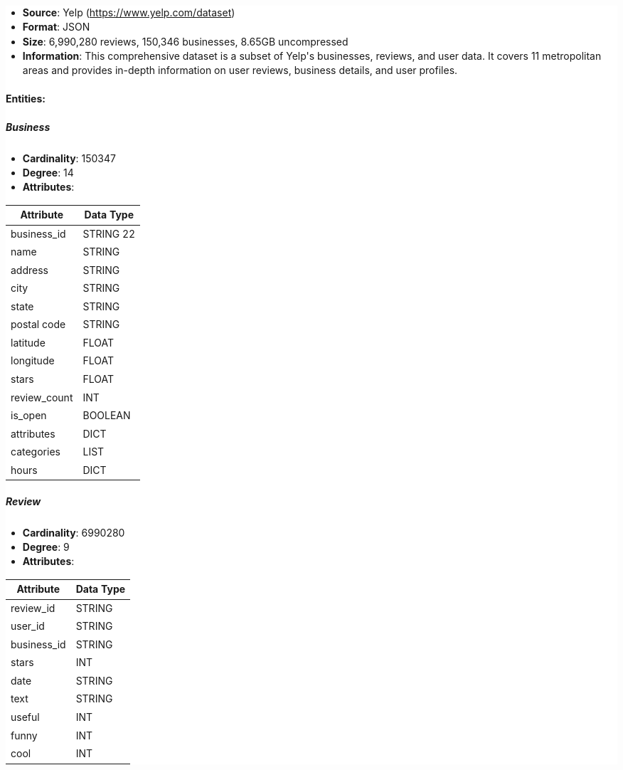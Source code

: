 - **Source**: Yelp (https://www.yelp.com/dataset) 
- **Format**: JSON 
- **Size**: 6,990,280 reviews, 150,346 businesses, 8.65GB uncompressed 
- **Information**: This comprehensive dataset is a subset of Yelp's businesses, reviews, and user data. It covers 11 metropolitan areas and provides in-depth information on user reviews, business details, and user profiles.

#### Entities:

##### Business
- **Cardinality**: 150347
- **Degree**: 14
- **Attributes**:

| Attribute    | Data Type |
|--------------|-----------|
| business_id  | STRING 22 |
| name         | STRING    |
| address      | STRING    |
| city         | STRING    |
| state        | STRING    |
| postal code  | STRING    |
| latitude     | FLOAT     |
| longitude    | FLOAT     |
| stars        | FLOAT     |
| review_count | INT       |
| is_open      | BOOLEAN   |
| attributes   | DICT      |
| categories   | LIST      |
| hours        | DICT      |

##### Review
- **Cardinality**: 6990280
- **Degree**: 9
- **Attributes**:

| Attribute   | Data Type |
|-------------|-----------|
| review_id   | STRING    |
| user_id     | STRING    |
| business_id | STRING    |
| stars       | INT       |
| date        | STRING    |
| text        | STRING    |
| useful      | INT       |
| funny       | INT       |
| cool        | INT       |
